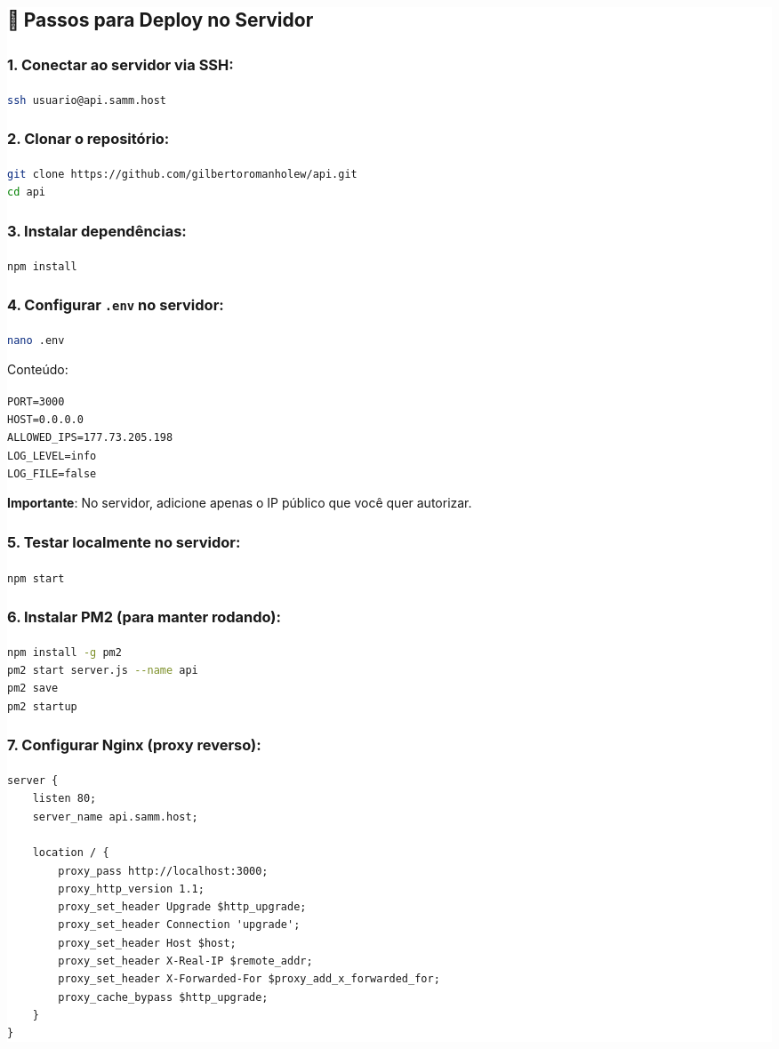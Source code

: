 
## 📝 Passos para Deploy no Servidor

### 1. Conectar ao servidor via SSH:
```bash
ssh usuario@api.samm.host
```

### 2. Clonar o repositório:
```bash
git clone https://github.com/gilbertoromanholew/api.git
cd api
```

### 3. Instalar dependências:
```bash
npm install
```

### 4. Configurar `.env` no servidor:
```bash
nano .env
```

Conteúdo:
```env
PORT=3000
HOST=0.0.0.0
ALLOWED_IPS=177.73.205.198
LOG_LEVEL=info
LOG_FILE=false
```

**Importante**: No servidor, adicione apenas o IP público que você quer autorizar.

### 5. Testar localmente no servidor:
```bash
npm start
```

### 6. Instalar PM2 (para manter rodando):
```bash
npm install -g pm2
pm2 start server.js --name api
pm2 save
pm2 startup
```

### 7. Configurar Nginx (proxy reverso):
```nginx
server {
    listen 80;
    server_name api.samm.host;
    
    location / {
        proxy_pass http://localhost:3000;
        proxy_http_version 1.1;
        proxy_set_header Upgrade $http_upgrade;
        proxy_set_header Connection 'upgrade';
        proxy_set_header Host $host;
        proxy_set_header X-Real-IP $remote_addr;
        proxy_set_header X-Forwarded-For $proxy_add_x_forwarded_for;
        proxy_cache_bypass $http_upgrade;
    }
}
```